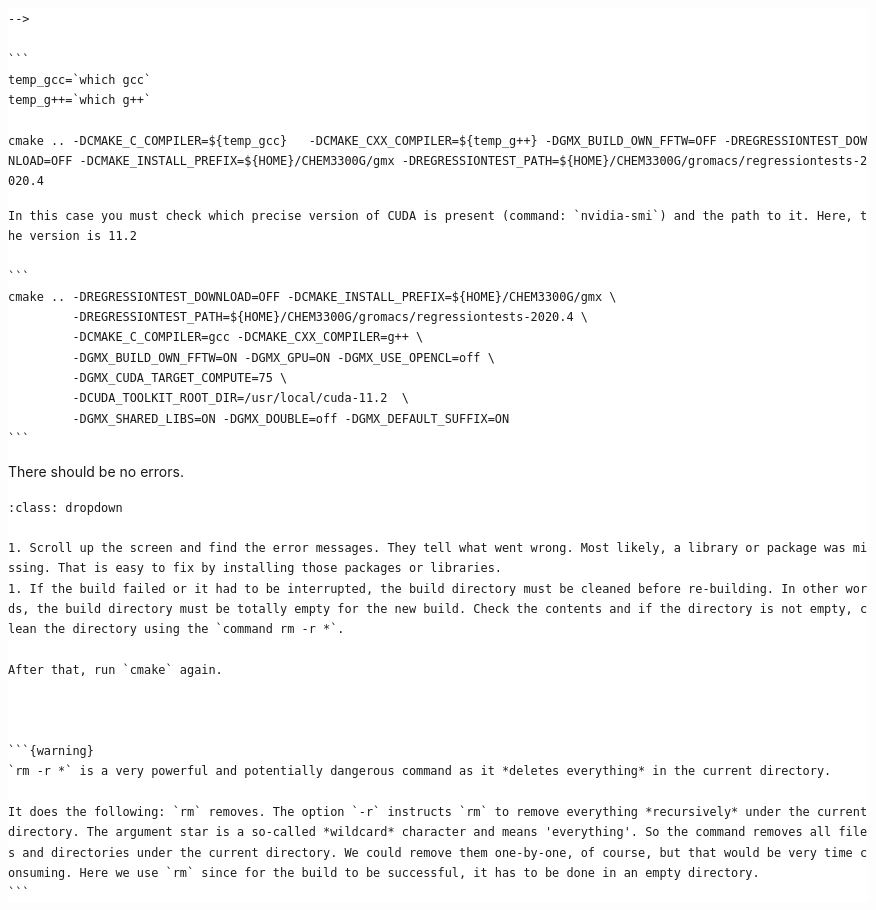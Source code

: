 ````{tabbed} Mac:
-->

```
temp_gcc=`which gcc`
temp_g++=`which g++`

cmake .. -DCMAKE_C_COMPILER=${temp_gcc}   -DCMAKE_CXX_COMPILER=${temp_g++} -DGMX_BUILD_OWN_FFTW=OFF -DREGRESSIONTEST_DOWNLOAD=OFF -DCMAKE_INSTALL_PREFIX=${HOME}/CHEM3300G/gmx -DREGRESSIONTEST_PATH=${HOME}/CHEM3300G/gromacs/regressiontests-2020.4
````

````{tabbed} Linux with NVIDIA GPU:
In this case you must check which precise version of CUDA is present (command: `nvidia-smi`) and the path to it. Here, the version is 11.2

```
cmake .. -DREGRESSIONTEST_DOWNLOAD=OFF -DCMAKE_INSTALL_PREFIX=${HOME}/CHEM3300G/gmx \
         -DREGRESSIONTEST_PATH=${HOME}/CHEM3300G/gromacs/regressiontests-2020.4 \
         -DCMAKE_C_COMPILER=gcc -DCMAKE_CXX_COMPILER=g++ \
         -DGMX_BUILD_OWN_FFTW=ON -DGMX_GPU=ON -DGMX_USE_OPENCL=off \
         -DGMX_CUDA_TARGET_COMPUTE=75 \
         -DCUDA_TOOLKIT_ROOT_DIR=/usr/local/cuda-11.2  \
         -DGMX_SHARED_LIBS=ON -DGMX_DOUBLE=off -DGMX_DEFAULT_SUFFIX=ON
```
````

There should be no errors.


````{admonition} If building failed: General instructions
:class: dropdown

1. Scroll up the screen and find the error messages. They tell what went wrong. Most likely, a library or package was missing. That is easy to fix by installing those packages or libraries.
1. If the build failed or it had to be interrupted, the build directory must be cleaned before re-building. In other words, the build directory must be totally empty for the new build. Check the contents and if the directory is not empty, clean the directory using the `command rm -r *`. 

After that, run `cmake` again. 



```{warning}
`rm -r *` is a very powerful and potentially dangerous command as it *deletes everything* in the current directory.

It does the following: `rm` removes. The option `-r` instructs `rm` to remove everything *recursively* under the current directory. The argument star is a so-called *wildcard* character and means 'everything'. So the command removes all files and directories under the current directory. We could remove them one-by-one, of course, but that would be very time consuming. Here we use `rm` since for the build to be successful, it has to be done in an empty directory. 
```
````
